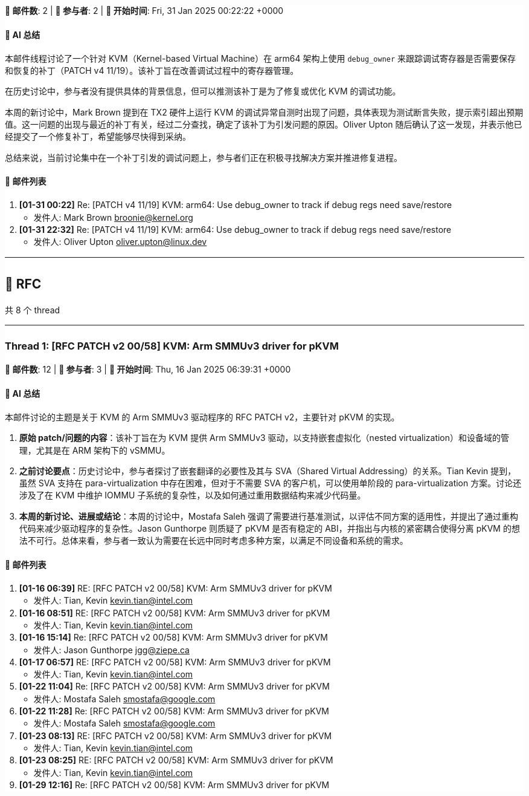 **📧 邮件数**: 2 | **👥 参与者**: 2 | **📅 开始时间**: Fri, 31 Jan 2025 00:22:22 +0000

#### 🤖 AI 总结

本邮件线程讨论了一个针对 KVM（Kernel-based Virtual Machine）在 arm64 架构上使用 `debug_owner` 来跟踪调试寄存器是否需要保存和恢复的补丁（PATCH v4 11/19）。该补丁旨在改善调试过程中的寄存器管理。

在历史讨论中，参与者没有提供具体的背景信息，但可以推测该补丁是为了修复或优化 KVM 的调试功能。

本周的新讨论中，Mark Brown 提到在 TX2 硬件上运行 KVM 的调试异常自测时出现了问题，具体表现为测试断言失败，提示索引超出预期值。这一问题的出现与最近的补丁有关，经过二分查找，确定了该补丁为引发问题的原因。Oliver Upton 随后确认了这一发现，并表示他已经提交了一个修复补丁，希望能够尽快得到采纳。

总结来说，当前讨论集中在一个补丁引发的调试问题上，参与者们正在积极寻找解决方案并推进修复进程。

#### 📝 邮件列表

1. **[01-31 00:22]** Re: [PATCH v4 11/19] KVM: arm64: Use debug_owner to track if debug
 regs need save/restore
   - 发件人: Mark Brown <broonie@kernel.org>
2. **[01-31 22:32]** Re: [PATCH v4 11/19] KVM: arm64: Use debug_owner to track if debug
 regs need save/restore
   - 发件人: Oliver Upton <oliver.upton@linux.dev>

---

## 📌 RFC

共 8 个 thread

---

### Thread 1: [RFC PATCH v2 00/58] KVM: Arm SMMUv3 driver for pKVM

**📧 邮件数**: 12 | **👥 参与者**: 3 | **📅 开始时间**: Thu, 16 Jan 2025 06:39:31 +0000

#### 🤖 AI 总结

本邮件讨论的主题是关于 KVM 的 Arm SMMUv3 驱动程序的 RFC PATCH v2，主要针对 pKVM 的实现。

1. **原始 patch/问题的内容**：该补丁旨在为 KVM 提供 Arm SMMUv3 驱动，以支持嵌套虚拟化（nested virtualization）和设备域的管理，尤其是在 ARM 架构下的 vSMMU。

2. **之前讨论要点**：历史讨论中，参与者探讨了嵌套翻译的必要性及其与 SVA（Shared Virtual Addressing）的关系。Tian Kevin 提到，虽然 SVA 支持在 para-virtualization 中存在困难，但对于不需要 SVA 的客户机，可以使用单阶段的 para-virtualization 方案。讨论还涉及了在 KVM 中维护 IOMMU 子系统的复杂性，以及如何通过重用数据结构来减少代码量。

3. **本周的新讨论、进展或结论**：本周的讨论中，Mostafa Saleh 强调了需要进行基准测试，以评估不同方案的适用性，并提出了通过重构代码来减少驱动程序的复杂性。Jason Gunthorpe 则质疑了 pKVM 是否有稳定的 ABI，并指出与内核的紧密耦合使得分离 pKVM 的想法不可行。总体来看，参与者一致认为需要在长远中同时考虑多种方案，以满足不同设备和系统的需求。

#### 📝 邮件列表

1. **[01-16 06:39]** RE: [RFC PATCH v2 00/58] KVM: Arm SMMUv3 driver for pKVM
   - 发件人: Tian, Kevin <kevin.tian@intel.com>
2. **[01-16 08:51]** RE: [RFC PATCH v2 00/58] KVM: Arm SMMUv3 driver for pKVM
   - 发件人: Tian, Kevin <kevin.tian@intel.com>
3. **[01-16 15:14]** Re: [RFC PATCH v2 00/58] KVM: Arm SMMUv3 driver for pKVM
   - 发件人: Jason Gunthorpe <jgg@ziepe.ca>
4. **[01-17 06:57]** RE: [RFC PATCH v2 00/58] KVM: Arm SMMUv3 driver for pKVM
   - 发件人: Tian, Kevin <kevin.tian@intel.com>
5. **[01-22 11:04]** Re: [RFC PATCH v2 00/58] KVM: Arm SMMUv3 driver for pKVM
   - 发件人: Mostafa Saleh <smostafa@google.com>
6. **[01-22 11:28]** Re: [RFC PATCH v2 00/58] KVM: Arm SMMUv3 driver for pKVM
   - 发件人: Mostafa Saleh <smostafa@google.com>
7. **[01-23 08:13]** RE: [RFC PATCH v2 00/58] KVM: Arm SMMUv3 driver for pKVM
   - 发件人: Tian, Kevin <kevin.tian@intel.com>
8. **[01-23 08:25]** RE: [RFC PATCH v2 00/58] KVM: Arm SMMUv3 driver for pKVM
   - 发件人: Tian, Kevin <kevin.tian@intel.com>
9. **[01-29 12:16]** Re: [RFC PATCH v2 00/58] KVM: Arm SMMUv3 driver for pKVM